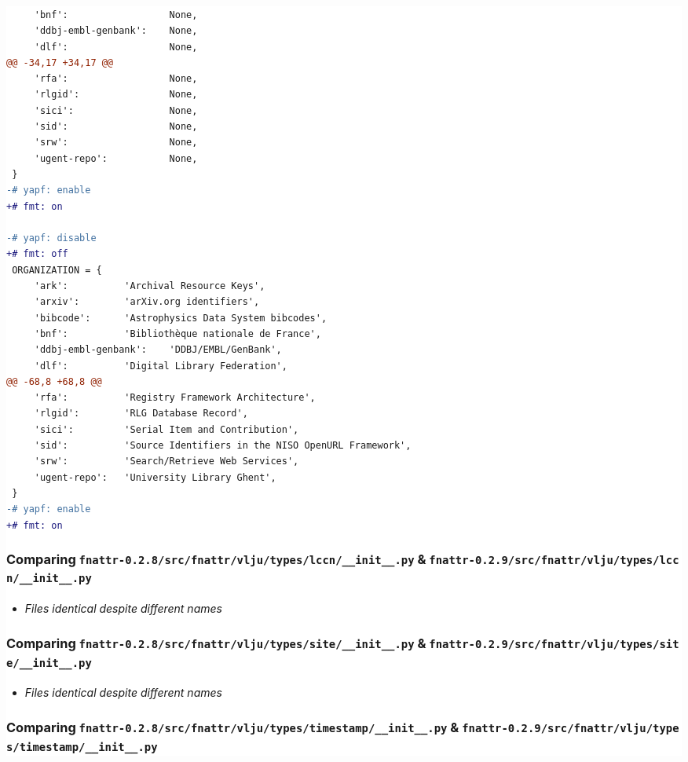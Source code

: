 ```diff
     'bnf':                  None,
     'ddbj-embl-genbank':    None,
     'dlf':                  None,
@@ -34,17 +34,17 @@
     'rfa':                  None,
     'rlgid':                None,
     'sici':                 None,
     'sid':                  None,
     'srw':                  None,
     'ugent-repo':           None,
 }
-# yapf: enable
+# fmt: on
 
-# yapf: disable
+# fmt: off
 ORGANIZATION = {
     'ark':          'Archival Resource Keys',
     'arxiv':        'arXiv.org identifiers',
     'bibcode':      'Astrophysics Data System bibcodes',
     'bnf':          'Bibliothèque nationale de France',
     'ddbj-embl-genbank':    'DDBJ/EMBL/GenBank',
     'dlf':          'Digital Library Federation',
@@ -68,8 +68,8 @@
     'rfa':          'Registry Framework Architecture',
     'rlgid':        'RLG Database Record',
     'sici':         'Serial Item and Contribution',
     'sid':          'Source Identifiers in the NISO OpenURL Framework',
     'srw':          'Search/Retrieve Web Services',
     'ugent-repo':   'University Library Ghent',
 }
-# yapf: enable
+# fmt: on
```

### Comparing `fnattr-0.2.8/src/fnattr/vlju/types/lccn/__init__.py` & `fnattr-0.2.9/src/fnattr/vlju/types/lccn/__init__.py`

 * *Files identical despite different names*

### Comparing `fnattr-0.2.8/src/fnattr/vlju/types/site/__init__.py` & `fnattr-0.2.9/src/fnattr/vlju/types/site/__init__.py`

 * *Files identical despite different names*

### Comparing `fnattr-0.2.8/src/fnattr/vlju/types/timestamp/__init__.py` & `fnattr-0.2.9/src/fnattr/vlju/types/timestamp/__init__.py`
